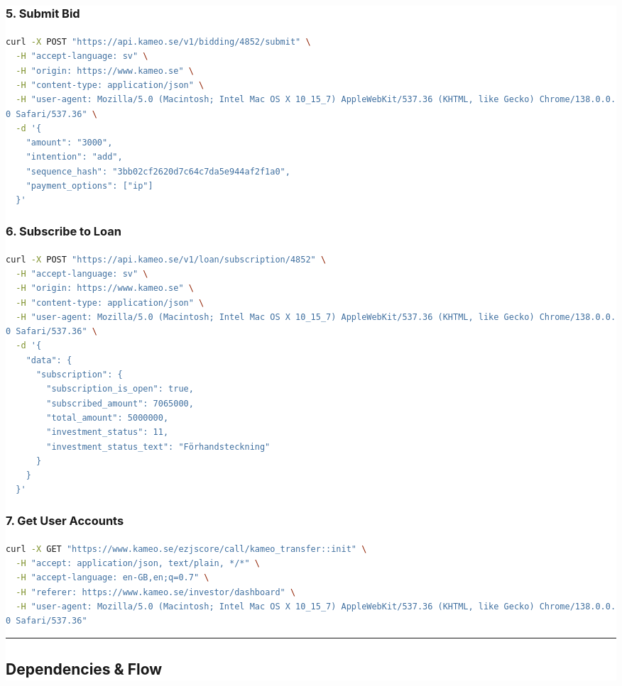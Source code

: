 ### 5. Submit Bid
```bash
curl -X POST "https://api.kameo.se/v1/bidding/4852/submit" \
  -H "accept-language: sv" \
  -H "origin: https://www.kameo.se" \
  -H "content-type: application/json" \
  -H "user-agent: Mozilla/5.0 (Macintosh; Intel Mac OS X 10_15_7) AppleWebKit/537.36 (KHTML, like Gecko) Chrome/138.0.0.0 Safari/537.36" \
  -d '{
    "amount": "3000",
    "intention": "add",
    "sequence_hash": "3bb02cf2620d7c64c7da5e944af2f1a0",
    "payment_options": ["ip"]
  }'
```

### 6. Subscribe to Loan
```bash
curl -X POST "https://api.kameo.se/v1/loan/subscription/4852" \
  -H "accept-language: sv" \
  -H "origin: https://www.kameo.se" \
  -H "content-type: application/json" \
  -H "user-agent: Mozilla/5.0 (Macintosh; Intel Mac OS X 10_15_7) AppleWebKit/537.36 (KHTML, like Gecko) Chrome/138.0.0.0 Safari/537.36" \
  -d '{
    "data": {
      "subscription": {
        "subscription_is_open": true,
        "subscribed_amount": 7065000,
        "total_amount": 5000000,
        "investment_status": 11,
        "investment_status_text": "Förhandsteckning"
      }
    }
  }'
```

### 7. Get User Accounts
```bash
curl -X GET "https://www.kameo.se/ezjscore/call/kameo_transfer::init" \
  -H "accept: application/json, text/plain, */*" \
  -H "accept-language: en-GB,en;q=0.7" \
  -H "referer: https://www.kameo.se/investor/dashboard" \
  -H "user-agent: Mozilla/5.0 (Macintosh; Intel Mac OS X 10_15_7) AppleWebKit/537.36 (KHTML, like Gecko) Chrome/138.0.0.0 Safari/537.36"
```

---

## Dependencies & Flow
